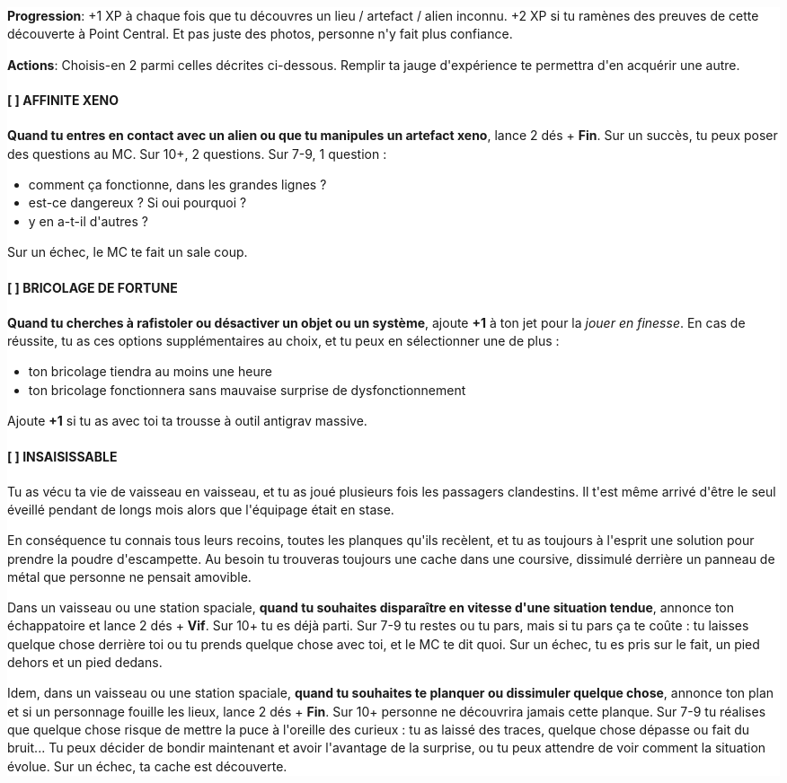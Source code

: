 **Progression**: +1 XP à chaque fois que tu découvres un lieu / artefact / alien inconnu.
+2 XP si tu ramènes des preuves de cette découverte à Point Central. Et pas juste des photos, personne n'y fait plus confiance.

**Actions**: Choisis-en 2 parmi celles décrites ci-dessous. Remplir ta jauge d'expérience te permettra d'en acquérir une autre.

<p class="floats-clear"></p>

#### [ ]  AFFINITE XENO
**Quand tu entres en contact avec un alien ou que tu manipules un artefact xeno**,
lance 2 dés + **Fin**. Sur un succès, tu peux poser des questions au MC. Sur 10+, 2 questions. Sur 7-9, 1 question : 
- comment ça fonctionne, dans les grandes lignes ?
- est-ce dangereux ? Si oui pourquoi ?
- y en a-t-il d'autres ?

Sur un échec, le MC te fait un sale coup.

#### [ ]  BRICOLAGE DE FORTUNE
**Quand tu cherches à rafistoler ou désactiver un objet ou un système**,
ajoute **+1** à ton jet pour la _jouer en finesse_.
En cas de réussite, tu as ces options supplémentaires au choix, et tu peux en sélectionner une de plus :
- ton bricolage tiendra au moins une heure
- ton bricolage fonctionnera sans mauvaise surprise de dysfonctionnement

Ajoute **+1** si tu as avec toi ta trousse à outil antigrav massive.

#### [ ]  INSAISISSABLE
Tu as vécu ta vie de vaisseau en vaisseau, et tu as joué plusieurs fois les passagers clandestins.
Il t'est même arrivé d'être le seul éveillé pendant de longs mois alors que l'équipage était en stase.

En conséquence tu connais tous leurs recoins, toutes les planques qu'ils recèlent,
et tu as toujours à l'esprit une solution pour prendre la poudre d'escampette.
Au besoin tu trouveras toujours une cache dans une coursive, dissimulé derrière un panneau de métal que personne ne pensait amovible.

Dans un vaisseau ou une station spaciale, **quand tu souhaites disparaître en vitesse d'une situation tendue**,
annonce ton échappatoire et lance 2 dés + **Vif**.
Sur 10+ tu es déjà parti. Sur 7-9 tu restes ou tu pars, mais si tu pars ça te coûte :
tu laisses quelque chose derrière toi ou tu prends quelque chose avec toi, et le MC te 
dit quoi. Sur un échec, tu es pris sur le fait, un pied dehors et un pied dedans.

Idem, dans un vaisseau ou une station spaciale, **quand tu souhaites te planquer ou dissimuler quelque chose**,
annonce ton plan et si un personnage fouille les lieux, lance 2 dés + **Fin**.
Sur 10+ personne ne découvrira jamais cette planque.
Sur 7-9 tu réalises que quelque chose risque de mettre la puce à l'oreille des curieux : tu as laissé des traces, quelque chose dépasse ou fait du bruit...
Tu peux décider de bondir maintenant et avoir l'avantage de la surprise, ou tu peux attendre de voir comment la situation évolue.
Sur un échec, ta cache est découverte.
